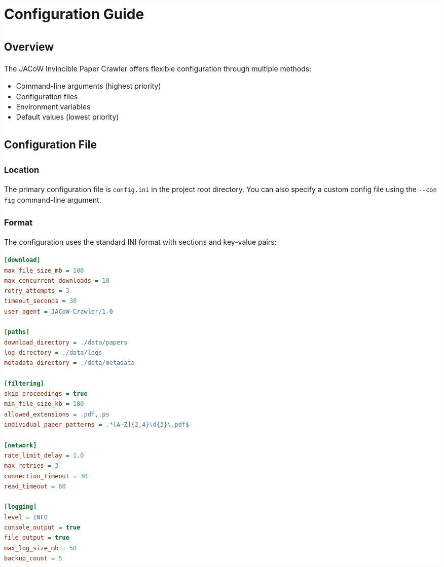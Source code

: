 # Configuration Guide

## Overview

The JACoW Invincible Paper Crawler offers flexible configuration through multiple methods:
- Command-line arguments (highest priority)
- Configuration files
- Environment variables
- Default values (lowest priority)

## Configuration File

### Location

The primary configuration file is `config.ini` in the project root directory. You can also specify a custom config file using the `--config` command-line argument.

### Format

The configuration uses the standard INI format with sections and key-value pairs:

```ini
[download]
max_file_size_mb = 100
max_concurrent_downloads = 10
retry_attempts = 3
timeout_seconds = 30
user_agent = JACoW-Crawler/1.0

[paths]
download_directory = ./data/papers
log_directory = ./data/logs
metadata_directory = ./data/metadata

[filtering]
skip_proceedings = true
min_file_size_kb = 100
allowed_extensions = .pdf,.ps
individual_paper_patterns = .*[A-Z]{2,4}\d{3}\.pdf$

[network]
rate_limit_delay = 1.0
max_retries = 3
connection_timeout = 30
read_timeout = 60

[logging]
level = INFO
console_output = true
file_output = true
max_log_size_mb = 50
backup_count = 5
```
